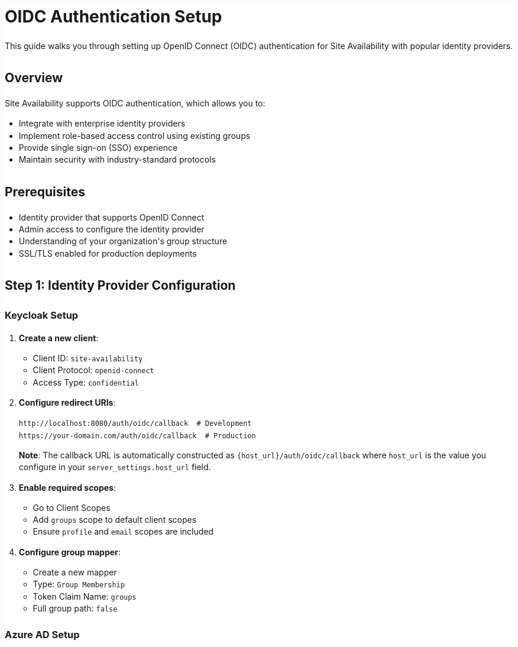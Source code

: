 # OIDC Authentication Setup

This guide walks you through setting up OpenID Connect (OIDC) authentication for Site Availability with popular identity providers.

## Overview

Site Availability supports OIDC authentication, which allows you to:

- Integrate with enterprise identity providers
- Implement role-based access control using existing groups
- Provide single sign-on (SSO) experience
- Maintain security with industry-standard protocols

## Prerequisites

- Identity provider that supports OpenID Connect
- Admin access to configure the identity provider
- Understanding of your organization's group structure
- SSL/TLS enabled for production deployments

## Step 1: Identity Provider Configuration

### Keycloak Setup

1. **Create a new client**:

   - Client ID: `site-availability`
   - Client Protocol: `openid-connect`
   - Access Type: `confidential`

2. **Configure redirect URIs**:

   ```
   http://localhost:8080/auth/oidc/callback  # Development
   https://your-domain.com/auth/oidc/callback  # Production
   ```

   **Note**: The callback URL is automatically constructed as `{host_url}/auth/oidc/callback` where `host_url` is the value you configure in your `server_settings.host_url` field.

3. **Enable required scopes**:

   - Go to Client Scopes
   - Add `groups` scope to default client scopes
   - Ensure `profile` and `email` scopes are included

4. **Configure group mapper**:
   - Create a new mapper
   - Type: `Group Membership`
   - Token Claim Name: `groups`
   - Full group path: `false`

### Azure AD Setup
